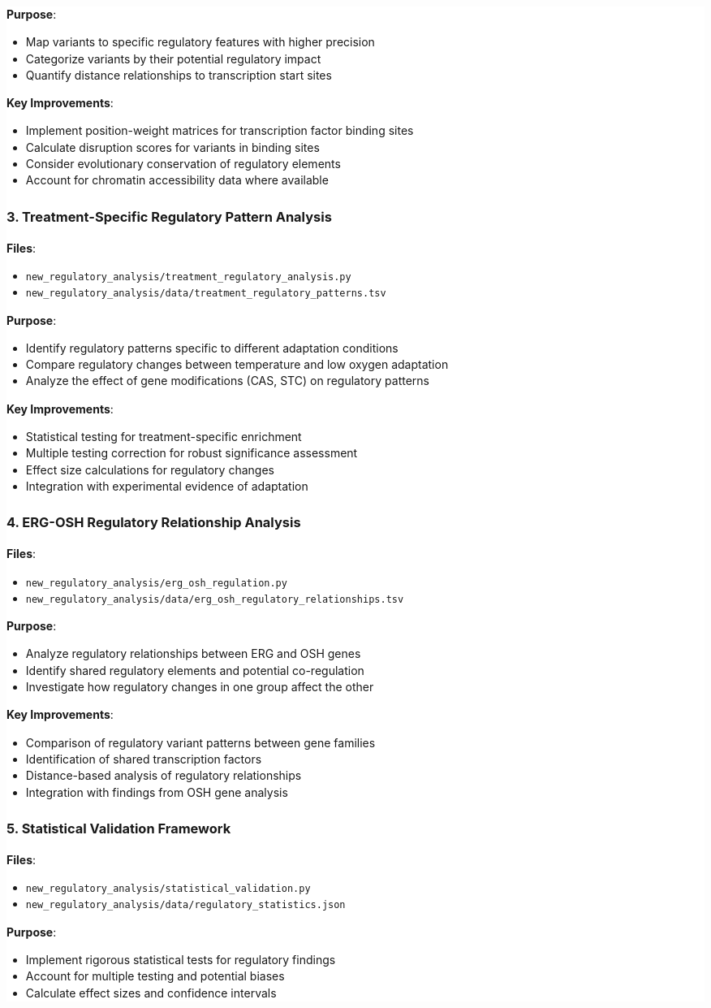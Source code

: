 **Purpose**:
- Map variants to specific regulatory features with higher precision
- Categorize variants by their potential regulatory impact
- Quantify distance relationships to transcription start sites

**Key Improvements**:
- Implement position-weight matrices for transcription factor binding sites
- Calculate disruption scores for variants in binding sites
- Consider evolutionary conservation of regulatory elements
- Account for chromatin accessibility data where available

### 3. Treatment-Specific Regulatory Pattern Analysis

**Files**:
- `new_regulatory_analysis/treatment_regulatory_analysis.py`
- `new_regulatory_analysis/data/treatment_regulatory_patterns.tsv`

**Purpose**:
- Identify regulatory patterns specific to different adaptation conditions
- Compare regulatory changes between temperature and low oxygen adaptation
- Analyze the effect of gene modifications (CAS, STC) on regulatory patterns

**Key Improvements**:
- Statistical testing for treatment-specific enrichment
- Multiple testing correction for robust significance assessment
- Effect size calculations for regulatory changes
- Integration with experimental evidence of adaptation

### 4. ERG-OSH Regulatory Relationship Analysis

**Files**:
- `new_regulatory_analysis/erg_osh_regulation.py`
- `new_regulatory_analysis/data/erg_osh_regulatory_relationships.tsv`

**Purpose**:
- Analyze regulatory relationships between ERG and OSH genes
- Identify shared regulatory elements and potential co-regulation
- Investigate how regulatory changes in one group affect the other

**Key Improvements**:
- Comparison of regulatory variant patterns between gene families
- Identification of shared transcription factors
- Distance-based analysis of regulatory relationships
- Integration with findings from OSH gene analysis

### 5. Statistical Validation Framework

**Files**:
- `new_regulatory_analysis/statistical_validation.py`
- `new_regulatory_analysis/data/regulatory_statistics.json`

**Purpose**:
- Implement rigorous statistical tests for regulatory findings
- Account for multiple testing and potential biases
- Calculate effect sizes and confidence intervals
